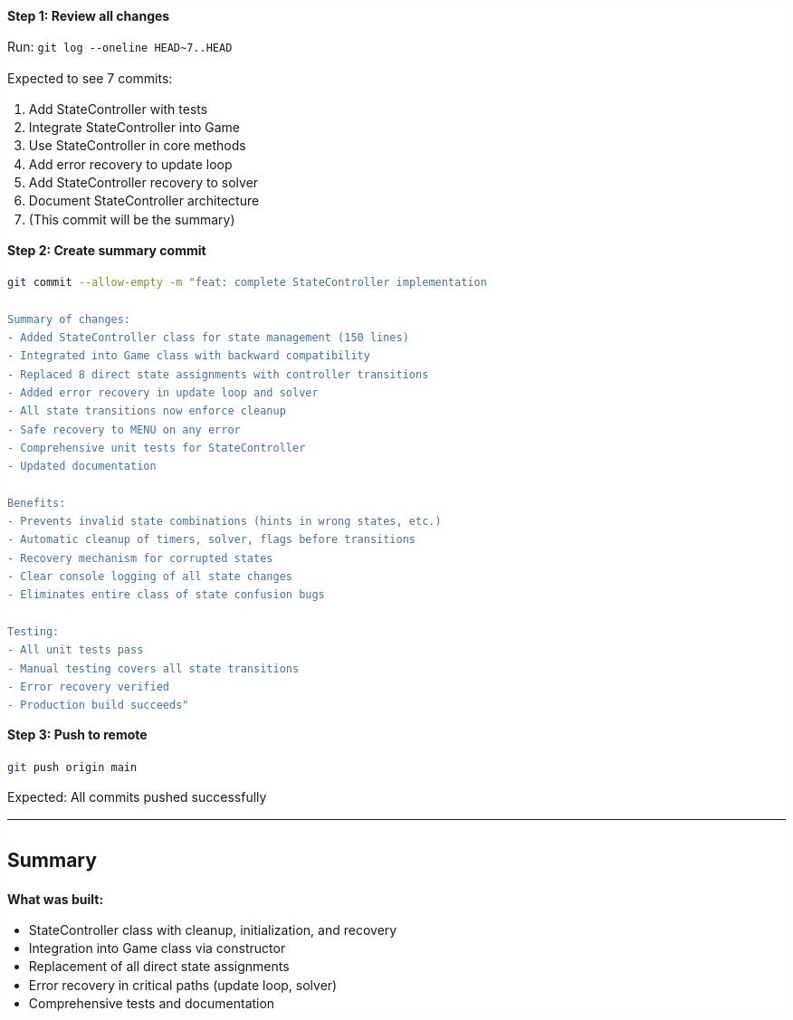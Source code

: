 **Step 1: Review all changes**

Run: `git log --oneline HEAD~7..HEAD`

Expected to see 7 commits:
1. Add StateController with tests
2. Integrate StateController into Game
3. Use StateController in core methods
4. Add error recovery to update loop
5. Add StateController recovery to solver
6. Document StateController architecture
7. (This commit will be the summary)

**Step 2: Create summary commit**

```bash
git commit --allow-empty -m "feat: complete StateController implementation

Summary of changes:
- Added StateController class for state management (150 lines)
- Integrated into Game class with backward compatibility
- Replaced 8 direct state assignments with controller transitions
- Added error recovery in update loop and solver
- All state transitions now enforce cleanup
- Safe recovery to MENU on any error
- Comprehensive unit tests for StateController
- Updated documentation

Benefits:
- Prevents invalid state combinations (hints in wrong states, etc.)
- Automatic cleanup of timers, solver, flags before transitions
- Recovery mechanism for corrupted states
- Clear console logging of all state changes
- Eliminates entire class of state confusion bugs

Testing:
- All unit tests pass
- Manual testing covers all state transitions
- Error recovery verified
- Production build succeeds"
```

**Step 3: Push to remote**

```bash
git push origin main
```

Expected: All commits pushed successfully

---

## Summary

**What was built:**
- StateController class with cleanup, initialization, and recovery
- Integration into Game class via constructor
- Replacement of all direct state assignments
- Error recovery in critical paths (update loop, solver)
- Comprehensive tests and documentation
